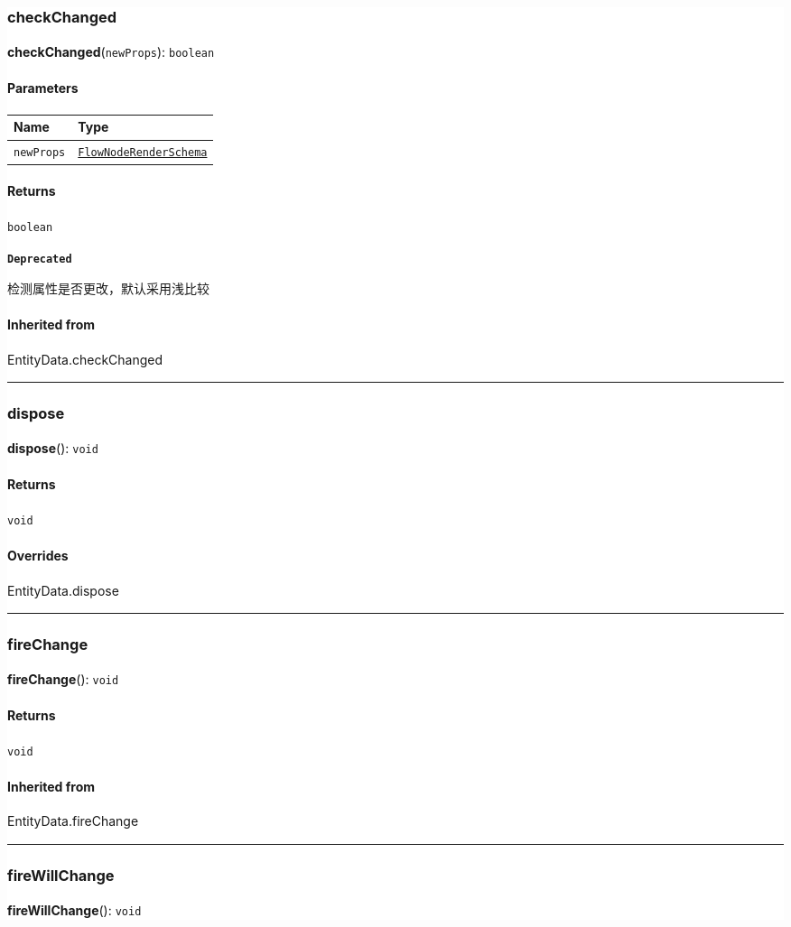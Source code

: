 ### checkChanged

**checkChanged**(`newProps`): `boolean`

#### Parameters

| Name | Type |
| :------ | :------ |
| `newProps` | [`FlowNodeRenderSchema`](/en/auto-docs/document/interfaces/FlowNodeRenderSchema.md) | `Partial`<[`FlowNodeRenderSchema`](/en/auto-docs/document/interfaces/FlowNodeRenderSchema.md)> |

#### Returns

`boolean`

**`Deprecated`**

检测属性是否更改，默认采用浅比较

#### Inherited from

EntityData.checkChanged

***

### dispose

**dispose**(): `void`

#### Returns

`void`

#### Overrides

EntityData.dispose

***

### fireChange

**fireChange**(): `void`

#### Returns

`void`

#### Inherited from

EntityData.fireChange

***

### fireWillChange

**fireWillChange**(): `void`

